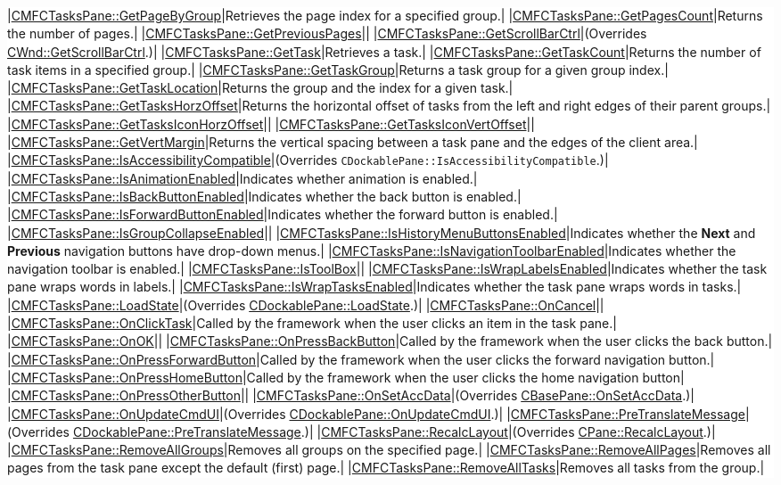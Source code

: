 |[CMFCTasksPane::GetPageByGroup](#getpagebygroup)|Retrieves the page index for a specified group.|
|[CMFCTasksPane::GetPagesCount](#getpagescount)|Returns the number of pages.|
|[CMFCTasksPane::GetPreviousPages](#getpreviouspages)||
|[CMFCTasksPane::GetScrollBarCtrl](#getscrollbarctrl)|(Overrides [CWnd::GetScrollBarCtrl](../../mfc/reference/cwnd-class.md#getscrollbarctrl).)|
|[CMFCTasksPane::GetTask](#gettask)|Retrieves a task.|
|[CMFCTasksPane::GetTaskCount](#gettaskcount)|Returns the number of task items in a specified group.|
|[CMFCTasksPane::GetTaskGroup](#gettaskgroup)|Returns a task group for a given group index.|
|[CMFCTasksPane::GetTaskLocation](#gettasklocation)|Returns the group and the index for a given task.|
|[CMFCTasksPane::GetTasksHorzOffset](#gettaskshorzoffset)|Returns the horizontal offset of tasks from the left and right edges of their parent groups.|
|[CMFCTasksPane::GetTasksIconHorzOffset](#gettasksiconhorzoffset)||
|[CMFCTasksPane::GetTasksIconVertOffset](#gettasksiconvertoffset)||
|[CMFCTasksPane::GetVertMargin](#getvertmargin)|Returns the vertical spacing between a task pane and the edges of the client area.|
|[CMFCTasksPane::IsAccessibilityCompatible](#isaccessibilitycompatible)|(Overrides `CDockablePane::IsAccessibilityCompatible`.)|
|[CMFCTasksPane::IsAnimationEnabled](#isanimationenabled)|Indicates whether animation is enabled.|
|[CMFCTasksPane::IsBackButtonEnabled](#isbackbuttonenabled)|Indicates whether the back button is enabled.|
|[CMFCTasksPane::IsForwardButtonEnabled](#isforwardbuttonenabled)|Indicates whether the forward button is enabled.|
|[CMFCTasksPane::IsGroupCollapseEnabled](#isgroupcollapseenabled)||
|[CMFCTasksPane::IsHistoryMenuButtonsEnabled](#ishistorymenubuttonsenabled)|Indicates whether the **Next** and **Previous** navigation buttons have drop-down menus.|
|[CMFCTasksPane::IsNavigationToolbarEnabled](#isnavigationtoolbarenabled)|Indicates whether the navigation toolbar is enabled.|
|[CMFCTasksPane::IsToolBox](#istoolbox)||
|[CMFCTasksPane::IsWrapLabelsEnabled](#iswraplabelsenabled)|Indicates whether the task pane wraps words in labels.|
|[CMFCTasksPane::IsWrapTasksEnabled](#iswraptasksenabled)|Indicates whether the task pane wraps words in tasks.|
|[CMFCTasksPane::LoadState](#loadstate)|(Overrides [CDockablePane::LoadState](cdockablepane-class.md#loadstate).)|
|[CMFCTasksPane::OnCancel](#oncancel)||
|[CMFCTasksPane::OnClickTask](#onclicktask)|Called by the framework when the user clicks an item in the task pane.|
|[CMFCTasksPane::OnOK](#onok)||
|[CMFCTasksPane::OnPressBackButton](#onpressbackbutton)|Called by the framework when the user clicks the back button.|
|[CMFCTasksPane::OnPressForwardButton](#onpressforwardbutton)|Called by the framework when the user clicks the forward navigation button.|
|[CMFCTasksPane::OnPressHomeButton](#onpresshomebutton)|Called by the framework when the user clicks the home navigation button|
|[CMFCTasksPane::OnPressOtherButton](#onpressotherbutton)||
|[CMFCTasksPane::OnSetAccData](#onsetaccdata)|(Overrides [CBasePane::OnSetAccData](../../mfc/reference/cbasepane-class.md#onsetaccdata).)|
|[CMFCTasksPane::OnUpdateCmdUI](#onupdatecmdui)|(Overrides [CDockablePane::OnUpdateCmdUI](cdockablepane-class.md).)|
|[CMFCTasksPane::PreTranslateMessage](#pretranslatemessage)|(Overrides [CDockablePane::PreTranslateMessage](cdockablepane-class.md).)|
|[CMFCTasksPane::RecalcLayout](#recalclayout)|(Overrides [CPane::RecalcLayout](../../mfc/reference/cpane-class.md#recalclayout).)|
|[CMFCTasksPane::RemoveAllGroups](#removeallgroups)|Removes all groups on the specified page.|
|[CMFCTasksPane::RemoveAllPages](#removeallpages)|Removes all pages from the task pane except the default (first) page.|
|[CMFCTasksPane::RemoveAllTasks](#removealltasks)|Removes all tasks from the group.|